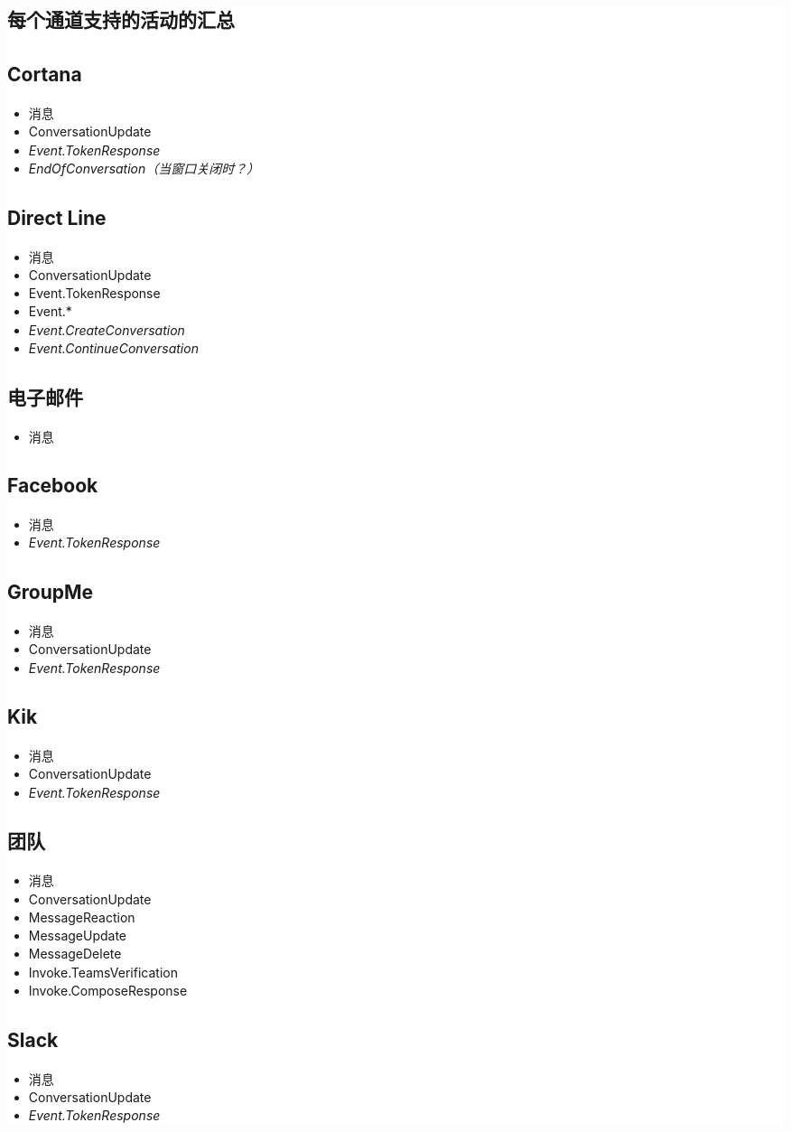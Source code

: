 
## <a name="summary-of-activities-supported-per-channel"></a>每个通道支持的活动的汇总

<a name="cortana"></a>Cortana
-------
- 消息
- ConversationUpdate
- _Event.TokenResponse_
- _EndOfConversation（当窗口关闭时？）_

<a name="direct-line"></a>Direct Line
--------
- 消息
- ConversationUpdate
- Event.TokenResponse
- Event.*
- _Event.CreateConversation_
- _Event.ContinueConversation_

<a name="email"></a>电子邮件
-----
- 消息

<a name="facebook"></a>Facebook
--------
- 消息
- _Event.TokenResponse_

<a name="groupme"></a>GroupMe
-------
- 消息
- ConversationUpdate
- _Event.TokenResponse_

<a name="kik"></a>Kik
---
- 消息
- ConversationUpdate
- _Event.TokenResponse_

<a name="teams"></a>团队
-----
- 消息
- ConversationUpdate
- MessageReaction
- MessageUpdate
- MessageDelete
- Invoke.TeamsVerification
- Invoke.ComposeResponse


<a name="slack"></a>Slack
-----
- 消息
- ConversationUpdate
- _Event.TokenResponse_
